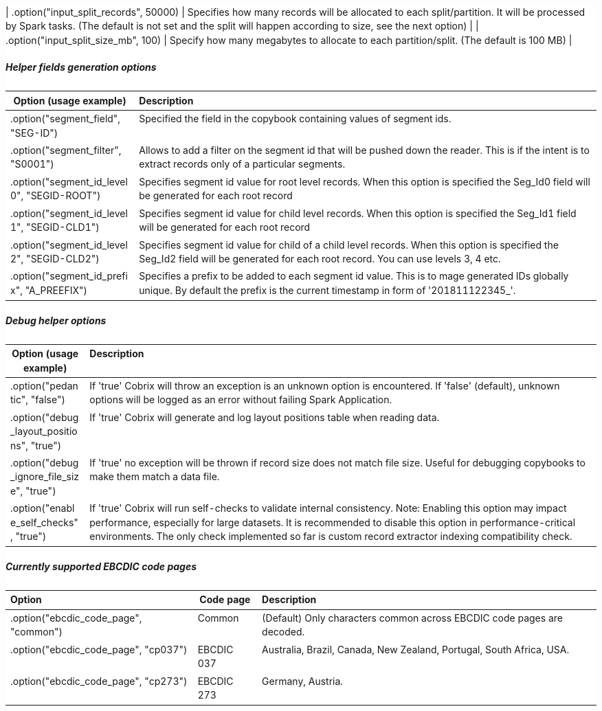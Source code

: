 | .option("input_split_records", 50000)                                                 | Specifies how many records will be allocated to each split/partition. It will be processed by Spark tasks. (The default is not set and the split will happen according to size, see the next option)                                                                                                                                                                               |
| .option("input_split_size_mb", 100)                                                   | Specify how many megabytes to allocate to each partition/split. (The default is 100 MB)                                                                                                                                                                                                                                                                                            |

##### Helper fields generation options    

| Option (usage example)                     | Description                                                                                                                                                                         |
|--------------------------------------------|:------------------------------------------------------------------------------------------------------------------------------------------------------------------------------------|
| .option("segment_field", "SEG-ID")         | Specified the field in the copybook containing values of segment ids.                                                                                                               |
| .option("segment_filter", "S0001")         | Allows to add a filter on the segment id that will be pushed down the reader. This is if the intent is to extract records only of a particular segments.                            |
| .option("segment_id_level0", "SEGID-ROOT") | Specifies segment id value for root level records. When this option is specified the Seg_Id0 field will be generated for each root record                                           |
| .option("segment_id_level1", "SEGID-CLD1") | Specifies segment id value for child level records. When this option is specified the Seg_Id1 field will be generated for each root record                                          |
| .option("segment_id_level2", "SEGID-CLD2") | Specifies segment id value for child of a child level records. When this option is specified the Seg_Id2 field will be generated for each root record. You can use levels 3, 4 etc. |
| .option("segment_id_prefix", "A_PREEFIX")  | Specifies a prefix to be added to each segment id value. This is to mage generated IDs globally unique. By default the prefix is the current timestamp in form of '201811122345_'.  |

##### Debug helper options

| Option (usage example)                             | Description                                                                                                                                                                                                                                                                                                                         |
|----------------------------------------------------|:------------------------------------------------------------------------------------------------------------------------------------------------------------------------------------------------------------------------------------------------------------------------------------------------------------------------------------|
| .option("pedantic", "false")                       | If 'true' Cobrix will throw an exception is an unknown option is encountered. If 'false' (default), unknown options will be logged as an error without failing Spark Application.                                                                                                                                                   |
| .option("debug_layout_positions", "true")          | If 'true' Cobrix will generate and log layout positions table when reading data.                                                                                                                                                                                                                                                    |
| .option("debug_ignore_file_size", "true")          | If 'true' no exception will be thrown if record size does not match file size. Useful for debugging copybooks to make them match a data file.                                                                                                                                                                                       |
| .option("enable_self_checks", "true")              | If 'true' Cobrix will run self-checks to validate internal consistency. Note: Enabling this option may impact performance, especially for large datasets. It is recommended to disable this option in performance-critical environments. The only check implemented so far is custom record extractor indexing compatibility check. |

##### Currently supported EBCDIC code pages

| Option                                | Code page   | Description                                                                                                 |
|:--------------------------------------|-------------|:------------------------------------------------------------------------------------------------------------|
| .option("ebcdic_code_page", "common") | Common      | (Default) Only characters common across EBCDIC code pages are decoded.                                      |
| .option("ebcdic_code_page", "cp037")  | EBCDIC 037  | Australia, Brazil, Canada, New Zealand, Portugal, South Africa, USA.                                        |
| .option("ebcdic_code_page", "cp273")  | EBCDIC 273  | Germany, Austria.                                                                                           |